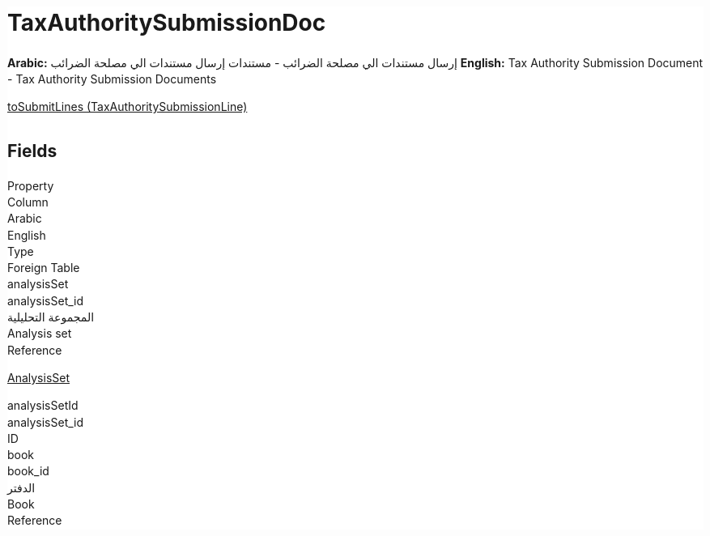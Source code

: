 
<div class='tableName'>


# TaxAuthoritySubmissionDoc
</div>

**Arabic:** إرسال مستندات الي مصلحة الضرائب - مستندات إرسال مستندات الي مصلحة الضرائب
**English:** Tax Authority Submission Document - Tax Authority Submission Documents

<ContentFilter/>


<div class='searchable'>
<a href='#toSubmitLines'>toSubmitLines (TaxAuthoritySubmissionLine) </a>
</div>

<div class='searchable'>

## Fields

<div class="nama-table">
<div class="row header-row">
<div class="cell">Property</div>
<div class="cell">Column</div>
<div class="cell">Arabic</div>
<div class="cell">English</div>
<div class="cell">Type</div>
<div class="cell">Foreign Table</div>
</div><div class="row searchable" id="analysisSet">
<div class="cell" data-label="Property">analysisSet</div>
<div class="cell" data-label="Column">analysisSet_id</div>
<div class="cell" data-label="Arabic">المجموعة التحليلية</div>
<div class="cell" data-label="English">Analysis set</div>
<div class="cell" data-label="Type">Reference</div>
<div class="cell" data-label="Foreign Table">

 [AnalysisSet](/modules/basic/AnalysisSet.md) 
</div>
</div>

<div class="row searchable" id="analysisSetId">
<div class="cell" data-label="Property">analysisSetId</div>
<div class="cell" data-label="Column">analysisSet_id</div>
<div class="cell" data-label="Arabic"></div>
<div class="cell" data-label="English"></div>
<div class="cell" data-label="Type">ID</div>

</div>

<div class="row searchable" id="book">
<div class="cell" data-label="Property">book</div>
<div class="cell" data-label="Column">book_id</div>
<div class="cell" data-label="Arabic">الدفتر</div>
<div class="cell" data-label="English">Book</div>
<div class="cell" data-label="Type">Reference</div>
<div class="cell" data-label="Foreign Table">
